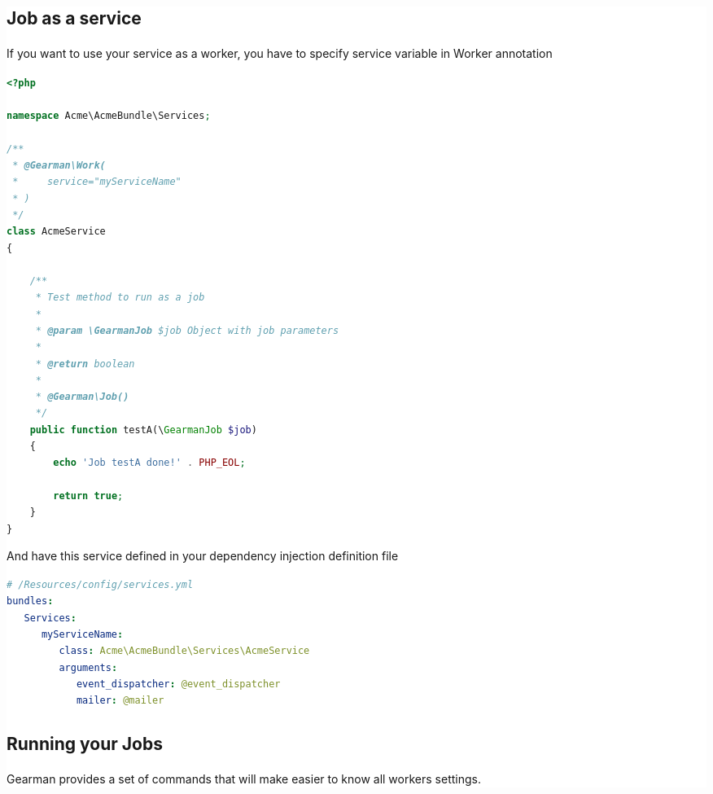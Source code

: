 ## Job as a service

If you want to use your service as a worker, you have to specify service variable in Worker annotation

``` php
<?php

namespace Acme\AcmeBundle\Services;

/**
 * @Gearman\Work(
 *     service="myServiceName"
 * )
 */
class AcmeService
{

    /**
     * Test method to run as a job
     *
     * @param \GearmanJob $job Object with job parameters
     *
     * @return boolean
     *
     * @Gearman\Job()
     */
    public function testA(\GearmanJob $job)
    {
        echo 'Job testA done!' . PHP_EOL;
    
        return true;
    }
}
```

And have this service defined in your dependency injection definition file

``` yml
# /Resources/config/services.yml
bundles:
   Services:
      myServiceName:
         class: Acme\AcmeBundle\Services\AcmeService
         arguments:
            event_dispatcher: @event_dispatcher
            mailer: @mailer
```

Running your Jobs
-----

Gearman provides a set of commands that will make easier to know all workers settings.
